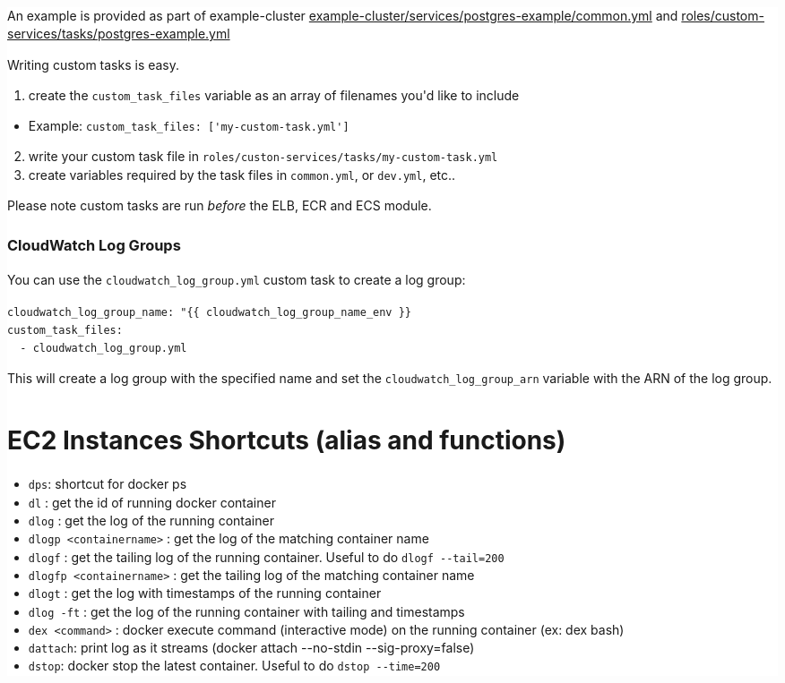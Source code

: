 An example is provided as part of example-cluster [example-cluster/services/postgres-example/common.yml](example-cluster/services/postgres-example/common.yml) and [roles/custom-services/tasks/postgres-example.yml](roles/custom-services/tasks/postgres-example.yml)

Writing custom tasks is easy.
1) create the `custom_task_files` variable as an array of filenames you'd like to include
  - Example: `custom_task_files: ['my-custom-task.yml']`
2) write your custom task file in `roles/custon-services/tasks/my-custom-task.yml`
3) create variables required by the task files in `common.yml`, or `dev.yml`, etc..

Please note custom tasks are run *before* the ELB, ECR and ECS module.

### CloudWatch Log Groups

You can use the `cloudwatch_log_group.yml` custom task to create a log
group:

````
cloudwatch_log_group_name: "{{ cloudwatch_log_group_name_env }}
custom_task_files:
  - cloudwatch_log_group.yml
````

This will create a log group with the specified name and set the
`cloudwatch_log_group_arn` variable with the ARN of the log group.

# EC2 Instances Shortcuts (alias and functions)

- `dps`: shortcut for docker ps
- `dl` : get the id of running docker container
- `dlog` : get the log of the running container
- `dlogp <containername>` : get the log of the matching container name
- `dlogf` : get the tailing log of the running container. Useful to do `dlogf --tail=200`
- `dlogfp <containername>` : get the tailing log of the matching container name
- `dlogt` : get the log with timestamps of the running container
- `dlog -ft` : get the log of the running container with tailing and timestamps
- `dex <command>` : docker execute command (interactive mode) on the running container (ex: dex bash)
- `dattach`: print log as it streams (docker attach --no-stdin --sig-proxy=false)
- `dstop`: docker stop the latest container. Useful to do `dstop --time=200`
